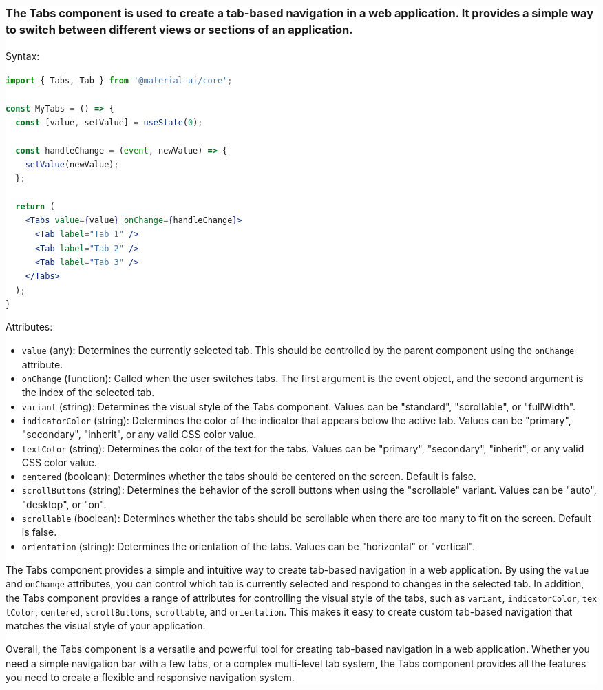 ### The Tabs component is used to create a tab-based navigation in a web application. It provides a simple way to switch between different views or sections of an application.

Syntax:
```jsx
import { Tabs, Tab } from '@material-ui/core';

const MyTabs = () => {
  const [value, setValue] = useState(0);

  const handleChange = (event, newValue) => {
    setValue(newValue);
  };

  return (
    <Tabs value={value} onChange={handleChange}>
      <Tab label="Tab 1" />
      <Tab label="Tab 2" />
      <Tab label="Tab 3" />
    </Tabs>
  );
}
```

Attributes:
- `value` (any): Determines the currently selected tab. This should be controlled by the parent component using the `onChange` attribute.
- `onChange` (function): Called when the user switches tabs. The first argument is the event object, and the second argument is the index of the selected tab.
- `variant` (string): Determines the visual style of the Tabs component. Values can be "standard", "scrollable", or "fullWidth".
- `indicatorColor` (string): Determines the color of the indicator that appears below the active tab. Values can be "primary", "secondary", "inherit", or any valid CSS color value.
- `textColor` (string): Determines the color of the text for the tabs. Values can be "primary", "secondary", "inherit", or any valid CSS color value.
- `centered` (boolean): Determines whether the tabs should be centered on the screen. Default is false.
- `scrollButtons` (string): Determines the behavior of the scroll buttons when using the "scrollable" variant. Values can be "auto", "desktop", or "on".
- `scrollable` (boolean): Determines whether the tabs should be scrollable when there are too many to fit on the screen. Default is false.
- `orientation` (string): Determines the orientation of the tabs. Values can be "horizontal" or "vertical".

The Tabs component provides a simple and intuitive way to create tab-based navigation in a web application. By using the `value` and `onChange` attributes, you can control which tab is currently selected and respond to changes in the selected tab. In addition, the Tabs component provides a range of attributes for controlling the visual style of the tabs, such as `variant`, `indicatorColor`, `textColor`, `centered`, `scrollButtons`, `scrollable`, and `orientation`. This makes it easy to create custom tab-based navigation that matches the visual style of your application.

Overall, the Tabs component is a versatile and powerful tool for creating tab-based navigation in a web application. Whether you need a simple navigation bar with a few tabs, or a complex multi-level tab system, the Tabs component provides all the features you need to create a flexible and responsive navigation system.
